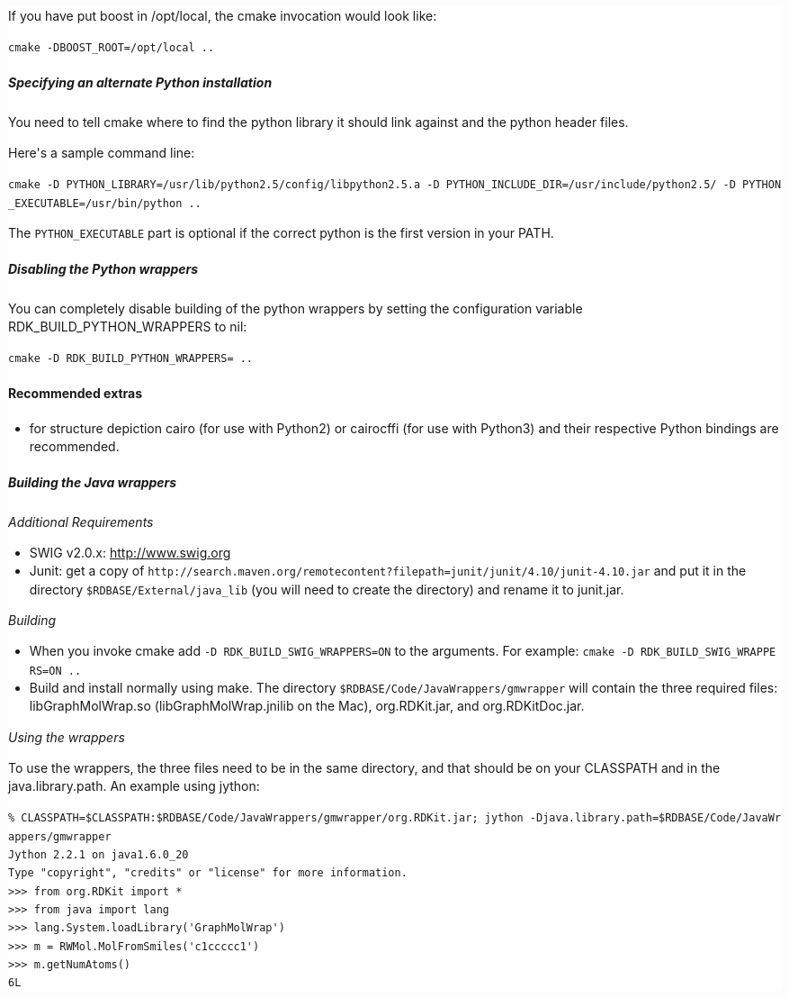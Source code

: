 If you have put boost in /opt/local, the cmake invocation would look like:

    cmake -DBOOST_ROOT=/opt/local ..

##### Specifying an alternate Python installation

You need to tell cmake where to find the python library it should link against and the python header files.

Here's a sample command line:

    cmake -D PYTHON_LIBRARY=/usr/lib/python2.5/config/libpython2.5.a -D PYTHON_INCLUDE_DIR=/usr/include/python2.5/ -D PYTHON_EXECUTABLE=/usr/bin/python ..

The `PYTHON_EXECUTABLE` part is optional if the correct python is the first version in your PATH.

##### Disabling the Python wrappers

You can completely disable building of the python wrappers by setting the configuration variable RDK_BUILD_PYTHON_WRAPPERS to nil:

    cmake -D RDK_BUILD_PYTHON_WRAPPERS= ..

#### Recommended extras

-   for structure depiction cairo (for use with Python2) or cairocffi (for use with Python3) and their respective Python bindings are recommended.

##### Building the Java wrappers

*Additional Requirements*

-   SWIG v2.0.x: http://www.swig.org
-   Junit: get a copy of `http://search.maven.org/remotecontent?filepath=junit/junit/4.10/junit-4.10.jar` and put it in the directory `$RDBASE/External/java_lib` (you will need to create the directory) and rename it to junit.jar.

*Building*

-   When you invoke cmake add `-D RDK_BUILD_SWIG_WRAPPERS=ON` to the arguments. For example: `cmake -D RDK_BUILD_SWIG_WRAPPERS=ON ..`
-   Build and install normally using make. The directory `$RDBASE/Code/JavaWrappers/gmwrapper` will contain the three required files: libGraphMolWrap.so (libGraphMolWrap.jnilib on the Mac), org.RDKit.jar, and org.RDKitDoc.jar.

*Using the wrappers*

To use the wrappers, the three files need to be in the same directory, and that should be on your CLASSPATH and in the java.library.path. An example using jython:

    % CLASSPATH=$CLASSPATH:$RDBASE/Code/JavaWrappers/gmwrapper/org.RDKit.jar; jython -Djava.library.path=$RDBASE/Code/JavaWrappers/gmwrapper
    Jython 2.2.1 on java1.6.0_20
    Type "copyright", "credits" or "license" for more information.
    >>> from org.RDKit import *
    >>> from java import lang
    >>> lang.System.loadLibrary('GraphMolWrap')
    >>> m = RWMol.MolFromSmiles('c1ccccc1')
    >>> m.getNumAtoms()
    6L
